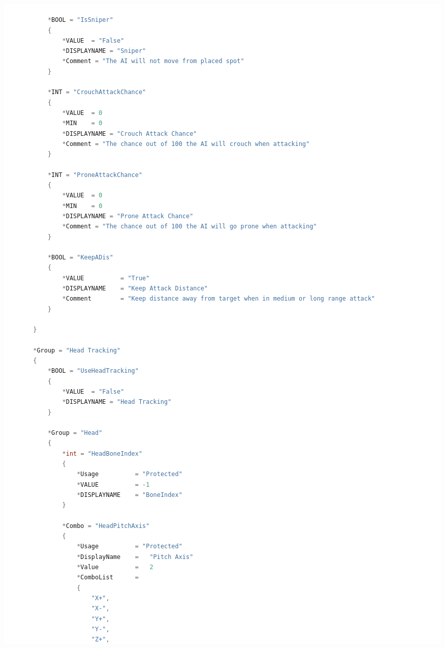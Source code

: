 ```c

			*BOOL = "IsSniper"
			{
				*VALUE	= "False"
				*DISPLAYNAME = "Sniper"
				*Comment = "The AI will not move from placed spot"
			}

			*INT = "CrouchAttackChance"
			{
				*VALUE	= 0
				*MIN	= 0
				*DISPLAYNAME = "Crouch Attack Chance"
				*Comment = "The chance out of 100 the AI will crouch when attacking"
			}

			*INT = "ProneAttackChance"
			{
				*VALUE	= 0
				*MIN	= 0
				*DISPLAYNAME = "Prone Attack Chance"
				*Comment = "The chance out of 100 the AI will go prone when attacking"
			}

			*BOOL = "KeepADis"
			{
				*VALUE			= "True"
				*DISPLAYNAME	= "Keep Attack Distance"
				*Comment		= "Keep distance away from target when in medium or long range attack"
			}

		}

		*Group = "Head Tracking"
		{
			*BOOL = "UseHeadTracking"
			{
				*VALUE	= "False"
				*DISPLAYNAME = "Head Tracking"
			}

			*Group = "Head"
			{
				*int = "HeadBoneIndex"
				{
					*Usage			= "Protected"
					*VALUE			= -1
					*DISPLAYNAME	= "BoneIndex"
				}

				*Combo = "HeadPitchAxis"
				{
					*Usage			= "Protected"
					*DisplayName	=	"Pitch Axis"
					*Value			=	2 
					*ComboList		=
					{
						"X+",
						"X-",
						"Y+",
						"Y-",
						"Z+",
```